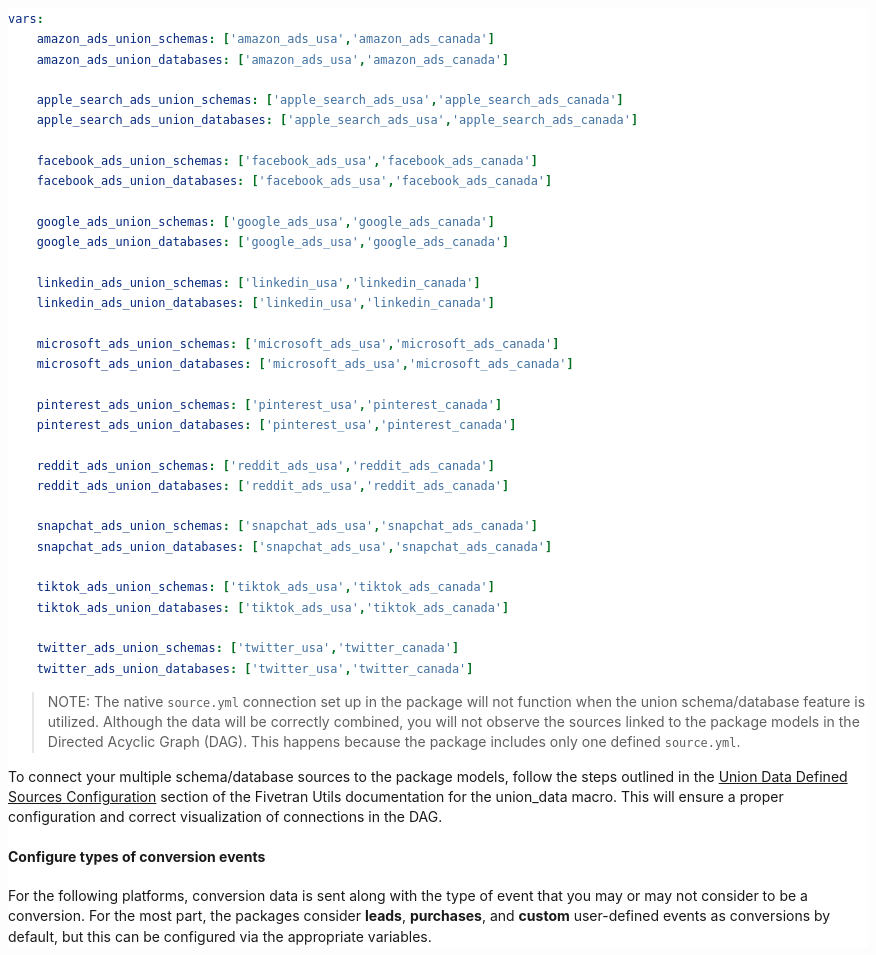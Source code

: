 ```yml
vars:
    amazon_ads_union_schemas: ['amazon_ads_usa','amazon_ads_canada']
    amazon_ads_union_databases: ['amazon_ads_usa','amazon_ads_canada']

    apple_search_ads_union_schemas: ['apple_search_ads_usa','apple_search_ads_canada']
    apple_search_ads_union_databases: ['apple_search_ads_usa','apple_search_ads_canada']

    facebook_ads_union_schemas: ['facebook_ads_usa','facebook_ads_canada']
    facebook_ads_union_databases: ['facebook_ads_usa','facebook_ads_canada']

    google_ads_union_schemas: ['google_ads_usa','google_ads_canada']
    google_ads_union_databases: ['google_ads_usa','google_ads_canada']

    linkedin_ads_union_schemas: ['linkedin_usa','linkedin_canada']
    linkedin_ads_union_databases: ['linkedin_usa','linkedin_canada']

    microsoft_ads_union_schemas: ['microsoft_ads_usa','microsoft_ads_canada']
    microsoft_ads_union_databases: ['microsoft_ads_usa','microsoft_ads_canada']

    pinterest_ads_union_schemas: ['pinterest_usa','pinterest_canada']
    pinterest_ads_union_databases: ['pinterest_usa','pinterest_canada']

    reddit_ads_union_schemas: ['reddit_ads_usa','reddit_ads_canada']
    reddit_ads_union_databases: ['reddit_ads_usa','reddit_ads_canada']

    snapchat_ads_union_schemas: ['snapchat_ads_usa','snapchat_ads_canada']
    snapchat_ads_union_databases: ['snapchat_ads_usa','snapchat_ads_canada']

    tiktok_ads_union_schemas: ['tiktok_ads_usa','tiktok_ads_canada']
    tiktok_ads_union_databases: ['tiktok_ads_usa','tiktok_ads_canada']

    twitter_ads_union_schemas: ['twitter_usa','twitter_canada']
    twitter_ads_union_databases: ['twitter_usa','twitter_canada']
```
> NOTE: The native `source.yml` connection set up in the package will not function when the union schema/database feature is utilized. Although the data will be correctly combined, you will not observe the sources linked to the package models in the Directed Acyclic Graph (DAG). This happens because the package includes only one defined `source.yml`.

To connect your multiple schema/database sources to the package models, follow the steps outlined in the [Union Data Defined Sources Configuration](https://github.com/fivetran/dbt_fivetran_utils/tree/releases/v0.4.latest#union_data-source) section of the Fivetran Utils documentation for the union_data macro. This will ensure a proper configuration and correct visualization of connections in the DAG.

#### Configure types of conversion events
For the following platforms, conversion data is sent along with the type of event that you may or may not consider to be a conversion. For the most part, the packages consider **leads**, **purchases**, and **custom** user-defined events as conversions by default, but this can be configured via the appropriate variables.
